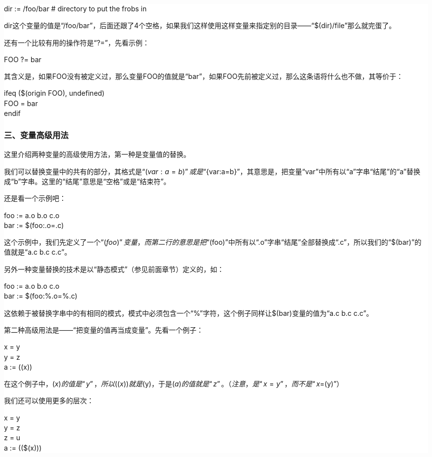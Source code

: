 dir := /foo/bar # directory to put the frobs in  
  
dir这个变量的值是“/foo/bar”，后面还跟了4个空格，如果我们这样使用这样变量来指定别的目录——“$(dir)/file”那么就完蛋了。  
  
  
还有一个比较有用的操作符是“?=”，先看示例：  
  
  
FOO ?= bar  
  
  
其含义是，如果FOO没有被定义过，那么变量FOO的值就是“bar”，如果FOO先前被定义过，那么这条语将什么也不做，其等价于：  
  
  
ifeq ($(origin FOO), undefined)  
FOO = bar  
endif  
  

### **三、变量高级用法**

  
  
这里介绍两种变量的高级使用方法，第一种是变量值的替换。  
  
我们可以替换变量中的共有的部分，其格式是“$(var:a=b)”或是“${var:a=b}”，其意思是，把变量“var”中所有以“a”字串“结尾”的“a”替换成“b”字串。这里的“结尾”意思是“空格”或是“结束符”。  
  
还是看一个示例吧：  
  
  
foo := a.o b.o c.o  
bar := $(foo:.o=.c)  
  
  
这个示例中，我们先定义了一个“$(foo)”变量，而第二行的意思是把“$(foo)”中所有以“.o”字串“结尾”全部替换成“.c”，所以我们的“$(bar)”的值就是“a.c b.c c.c”。  
  
另外一种变量替换的技术是以“静态模式”（参见前面章节）定义的，如：  
  
  
foo := a.o b.o c.o  
bar := $(foo:%.o=%.c)  
  
  
这依赖于被替换字串中的有相同的模式，模式中必须包含一个“%”字符，这个例子同样让$(bar)变量的值为“a.c b.c c.c”。  
  
  
第二种高级用法是——“把变量的值再当成变量”。先看一个例子：  
  
  
x = y  
y = z  
a := $($(x))  
  
  
在这个例子中，$(x)的值是“y”，所以$($(x))就是$(y)，于是$(a)的值就是“z”。（注意，是“x=y”，而不是“x=$(y)”）  
  
  
我们还可以使用更多的层次：  
  
  
x = y  
y = z  
z = u  
a := $($($(x)))  
  
  